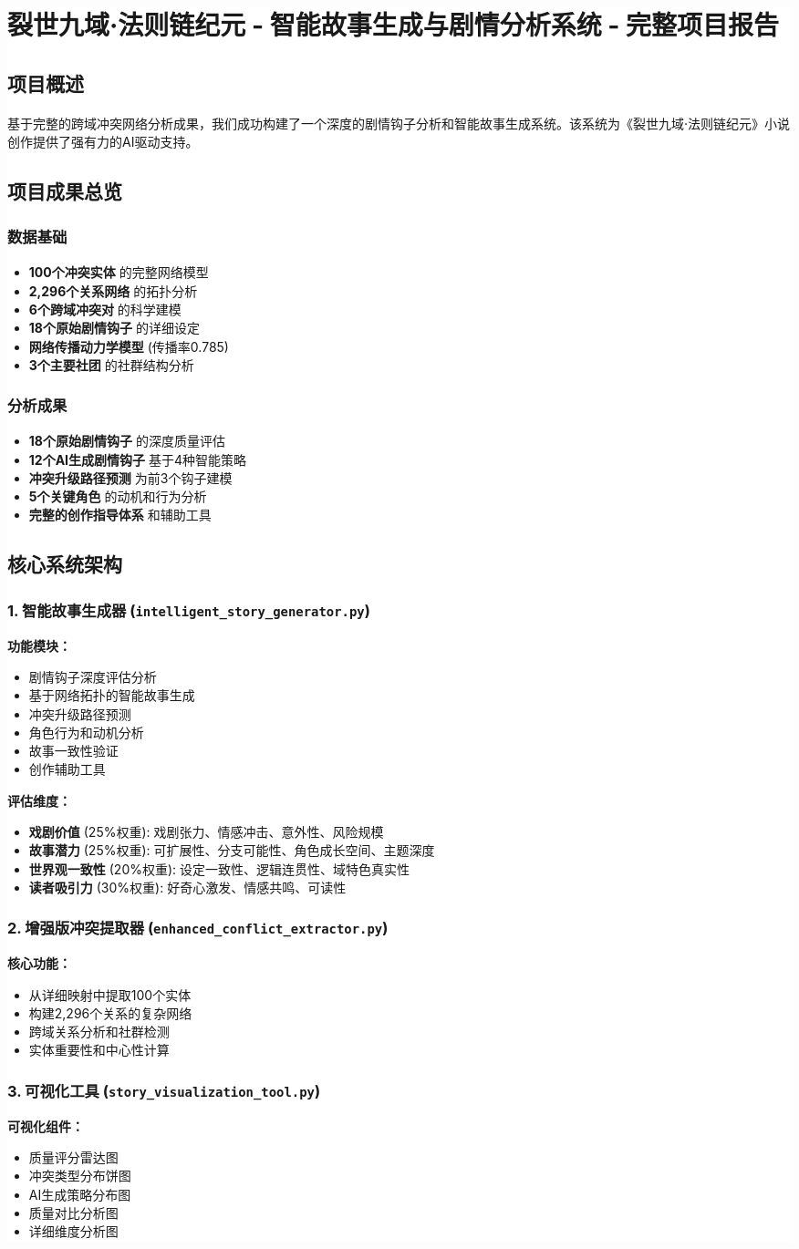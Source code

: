 # 裂世九域·法则链纪元 - 智能故事生成与剧情分析系统 - 完整项目报告

## 项目概述

基于完整的跨域冲突网络分析成果，我们成功构建了一个深度的剧情钩子分析和智能故事生成系统。该系统为《裂世九域·法则链纪元》小说创作提供了强有力的AI驱动支持。

## 项目成果总览

### 数据基础
- **100个冲突实体** 的完整网络模型
- **2,296个关系网络** 的拓扑分析
- **6个跨域冲突对** 的科学建模
- **18个原始剧情钩子** 的详细设定
- **网络传播动力学模型** (传播率0.785)
- **3个主要社团** 的社群结构分析

### 分析成果
- **18个原始剧情钩子** 的深度质量评估
- **12个AI生成剧情钩子** 基于4种智能策略
- **冲突升级路径预测** 为前3个钩子建模
- **5个关键角色** 的动机和行为分析
- **完整的创作指导体系** 和辅助工具

## 核心系统架构

### 1. 智能故事生成器 (`intelligent_story_generator.py`)
**功能模块：**
- 剧情钩子深度评估分析
- 基于网络拓扑的智能故事生成
- 冲突升级路径预测
- 角色行为和动机分析
- 故事一致性验证
- 创作辅助工具

**评估维度：**
- **戏剧价值** (25%权重): 戏剧张力、情感冲击、意外性、风险规模
- **故事潜力** (25%权重): 可扩展性、分支可能性、角色成长空间、主题深度
- **世界观一致性** (20%权重): 设定一致性、逻辑连贯性、域特色真实性
- **读者吸引力** (30%权重): 好奇心激发、情感共鸣、可读性

### 2. 增强版冲突提取器 (`enhanced_conflict_extractor.py`)
**核心功能：**
- 从详细映射中提取100个实体
- 构建2,296个关系的复杂网络
- 跨域关系分析和社群检测
- 实体重要性和中心性计算

### 3. 可视化工具 (`story_visualization_tool.py`)
**可视化组件：**
- 质量评分雷达图
- 冲突类型分布饼图
- AI生成策略分布图
- 质量对比分析图
- 详细维度分析图

